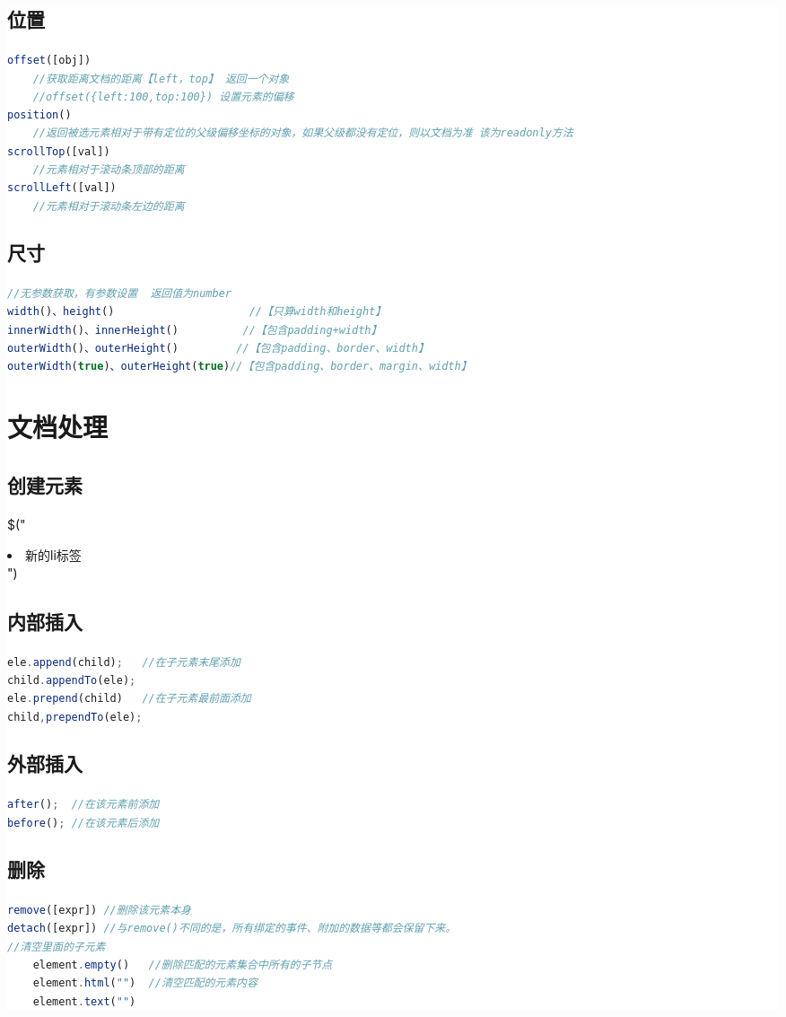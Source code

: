 ## 位置

```js
offset([obj])
	//获取距离文档的距离【left，top】 返回一个对象
	//offset({left:100,top:100}) 设置元素的偏移
position()
	//返回被选元素相对于带有定位的父级偏移坐标的对象，如果父级都没有定位，则以文档为准 该为readonly方法
scrollTop([val])
	//元素相对于滚动条顶部的距离
scrollLeft([val])
	//元素相对于滚动条左边的距离
```

## 尺寸

```js
//无参数获取，有参数设置  返回值为number
width()、height()                     //【只算width和height】
innerWidth()、innerHeight()          //【包含padding+width】
outerWidth()、outerHeight()         //【包含padding、border、width】
outerWidth(true)、outerHeight(true)//【包含padding、border、margin、width】
```

# 文档处理

## 创建元素

$("<li>新的li标签</li>")

## 内部插入

```js
ele.append(child);   //在子元素末尾添加
child.appendTo(ele);
ele.prepend(child)   //在子元素最前面添加
child,prependTo(ele);
```

## 外部插入

```js
after();  //在该元素前添加
before(); //在该元素后添加
```

## 删除

```js
remove([expr]) //删除该元素本身
detach([expr]) //与remove()不同的是，所有绑定的事件、附加的数据等都会保留下来。
//清空里面的子元素
	element.empty()   //删除匹配的元素集合中所有的子节点
	element.html("")  //清空匹配的元素内容
	element.text("")
```
